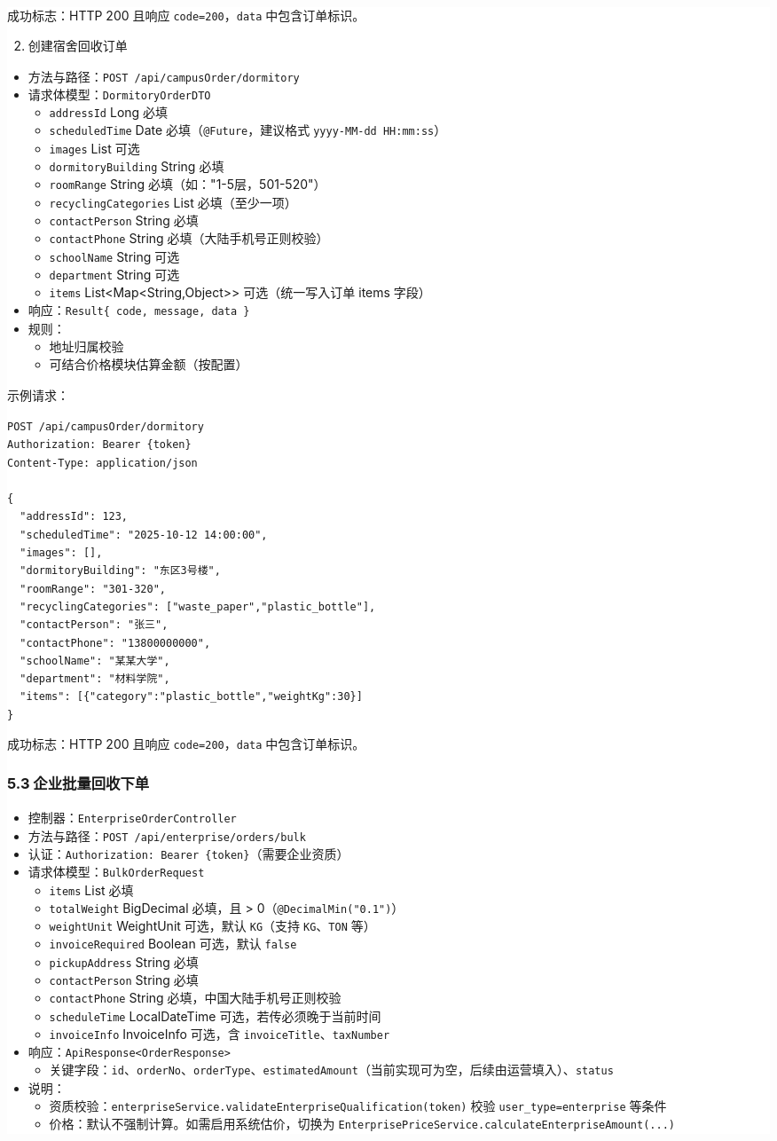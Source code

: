 ```
```
成功标志：HTTP 200 且响应 `code=200`，`data` 中包含订单标识。

2) 创建宿舍回收订单
- 方法与路径：`POST /api/campusOrder/dormitory`
- 请求体模型：`DormitoryOrderDTO`
  - `addressId` Long 必填
  - `scheduledTime` Date 必填（`@Future`，建议格式 `yyyy-MM-dd HH:mm:ss`）
  - `images` List<String> 可选
  - `dormitoryBuilding` String 必填
  - `roomRange` String 必填（如："1-5层，501-520"）
  - `recyclingCategories` List<String> 必填（至少一项）
  - `contactPerson` String 必填
  - `contactPhone` String 必填（大陆手机号正则校验）
  - `schoolName` String 可选
  - `department` String 可选
  - `items` List<Map<String,Object>> 可选（统一写入订单 items 字段）
- 响应：`Result{ code, message, data }`
- 规则：
  - 地址归属校验
  - 可结合价格模块估算金额（按配置）

示例请求：
```
POST /api/campusOrder/dormitory
Authorization: Bearer {token}
Content-Type: application/json

{
  "addressId": 123,
  "scheduledTime": "2025-10-12 14:00:00",
  "images": [],
  "dormitoryBuilding": "东区3号楼",
  "roomRange": "301-320",
  "recyclingCategories": ["waste_paper","plastic_bottle"],
  "contactPerson": "张三",
  "contactPhone": "13800000000",
  "schoolName": "某某大学",
  "department": "材料学院",
  "items": [{"category":"plastic_bottle","weightKg":30}]
}
```
成功标志：HTTP 200 且响应 `code=200`，`data` 中包含订单标识。

### 5.3 企业批量回收下单
- 控制器：`EnterpriseOrderController`
- 方法与路径：`POST /api/enterprise/orders/bulk`
- 认证：`Authorization: Bearer {token}`（需要企业资质）
- 请求体模型：`BulkOrderRequest`
  - `items` List<OrderItem> 必填
  - `totalWeight` BigDecimal 必填，且 > 0（`@DecimalMin("0.1")`）
  - `weightUnit` WeightUnit 可选，默认 `KG`（支持 `KG`、`TON` 等）
  - `invoiceRequired` Boolean 可选，默认 `false`
  - `pickupAddress` String 必填
  - `contactPerson` String 必填
  - `contactPhone` String 必填，中国大陆手机号正则校验
  - `scheduleTime` LocalDateTime 可选，若传必须晚于当前时间
  - `invoiceInfo` InvoiceInfo 可选，含 `invoiceTitle`、`taxNumber`
- 响应：`ApiResponse<OrderResponse>`
  - 关键字段：`id`、`orderNo`、`orderType`、`estimatedAmount`（当前实现可为空，后续由运营填入）、`status`
- 说明：
  - 资质校验：`enterpriseService.validateEnterpriseQualification(token)` 校验 `user_type=enterprise` 等条件
  - 价格：默认不强制计算。如需启用系统估价，切换为 `EnterprisePriceService.calculateEnterpriseAmount(...)`

